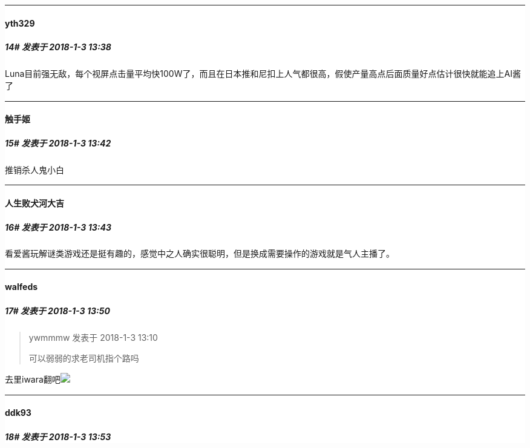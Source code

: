 -----

####  yth329  
##### 14#       发表于 2018-1-3 13:38




Luna目前强无敌，每个视屏点击量平均快100W了，而且在日本推和尼扣上人气都很高，假使产量高点后面质量好点估计很快就能追上AI酱了







-----

####  触手姬  
##### 15#       发表于 2018-1-3 13:42




推销杀人鬼小白







-----

####  人生败犬河大吉  
##### 16#       发表于 2018-1-3 13:43




看爱酱玩解谜类游戏还是挺有趣的，感觉中之人确实很聪明，但是换成需要操作的游戏就是气人主播了。







-----

####  walfeds  
##### 17#       发表于 2018-1-3 13:50



<blockquote>ywmmmw 发表于 2018-1-3 13:10

可以弱弱的求老司机指个路吗</blockquote>
去里iwara翻吧<img src="https://static.saraba1st.com/image/smiley/face2017/064.png" referrerpolicy="no-referrer">







-----

####  ddk93  
##### 18#       发表于 2018-1-3 13:53
